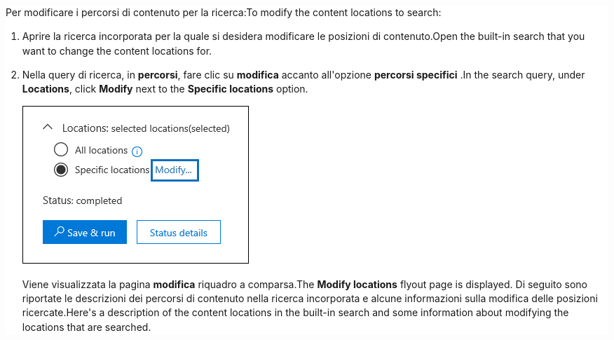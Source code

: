 <span data-ttu-id="f9bf1-300">Per modificare i percorsi di contenuto per la ricerca:</span><span class="sxs-lookup"><span data-stu-id="f9bf1-300">To modify the content locations to search:</span></span>
  
1. <span data-ttu-id="f9bf1-301">Aprire la ricerca incorporata per la quale si desidera modificare le posizioni di contenuto.</span><span class="sxs-lookup"><span data-stu-id="f9bf1-301">Open the built-in search that you want to change the content locations for.</span></span>
    
2. <span data-ttu-id="f9bf1-302">Nella query di ricerca, in **percorsi**, fare clic su **modifica** accanto all'opzione **percorsi specifici** .</span><span class="sxs-lookup"><span data-stu-id="f9bf1-302">In the search query, under **Locations**, click **Modify** next to the **Specific locations** option.</span></span> 
    
    ![Fare clic su modifica per modificare le posizioni di contenuto della query di ricerca incorporata](../media/d66f7ba7-b71f-4ff5-a030-460ff02e3123.png)
  
    <span data-ttu-id="f9bf1-304">Viene visualizzata la pagina **modifica** riquadro a comparsa.</span><span class="sxs-lookup"><span data-stu-id="f9bf1-304">The **Modify locations** flyout page is displayed.</span></span> <span data-ttu-id="f9bf1-305">Di seguito sono riportate le descrizioni dei percorsi di contenuto nella ricerca incorporata e alcune informazioni sulla modifica delle posizioni ricercate.</span><span class="sxs-lookup"><span data-stu-id="f9bf1-305">Here's a description of the content locations in the built-in search and some information about modifying the locations that are searched.</span></span> 
    